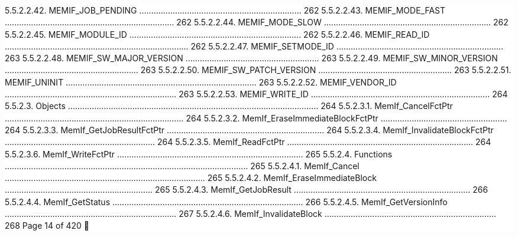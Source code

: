 5.5.2.2.42. MEMIF_JOB_PENDING .................................................................... 262 
5.5.2.2.43. MEMIF_MODE_FAST ....................................................................... 262 
5.5.2.2.44. MEMIF_MODE_SLOW ...................................................................... 262 
5.5.2.2.45. MEMIF_MODULE_ID ........................................................................ 262 
5.5.2.2.46. MEMIF_READ_ID ............................................................................. 262 
5.5.2.2.47. MEMIF_SETMODE_ID ...................................................................... 263 
5.5.2.2.48. MEMIF_SW_MAJOR_VERSION ........................................................ 263 
5.5.2.2.49. MEMIF_SW_MINOR_VERSION ........................................................ 263 
5.5.2.2.50. MEMIF_SW_PATCH_VERSION ........................................................ 263 
5.5.2.2.51. MEMIF_UNINIT ................................................................................ 263 
5.5.2.2.52. MEMIF_VENDOR_ID ........................................................................ 263 
5.5.2.2.53. MEMIF_WRITE_ID ........................................................................... 264 
5.5.2.3. Objects ......................................................................................................... 264 
5.5.2.3.1. MemIf_CancelFctPtr ........................................................................... 264 
5.5.2.3.2. MemIf_EraseImmediateBlockFctPtr ..................................................... 264 
5.5.2.3.3. MemIf_GetJobResultFctPtr .................................................................. 264 
5.5.2.3.4. MemIf_InvalidateBlockFctPtr ............................................................... 264 
5.5.2.3.5. MemIf_ReadFctPtr .............................................................................. 264 
5.5.2.3.6. MemIf_WriteFctPtr .............................................................................. 265 
5.5.2.4. Functions ...................................................................................................... 265 
5.5.2.4.1. MemIf_Cancel .................................................................................... 265 
5.5.2.4.2. MemIf_EraseImmediateBlock .............................................................. 265 
5.5.2.4.3. MemIf_GetJobResult .......................................................................... 266 
5.5.2.4.4. MemIf_GetStatus ................................................................................ 266 
5.5.2.4.5. MemIf_GetVersionInfo ........................................................................ 267 
5.5.2.4.6. MemIf_InvalidateBlock ........................................................................ 268 
Page 14 of 420
